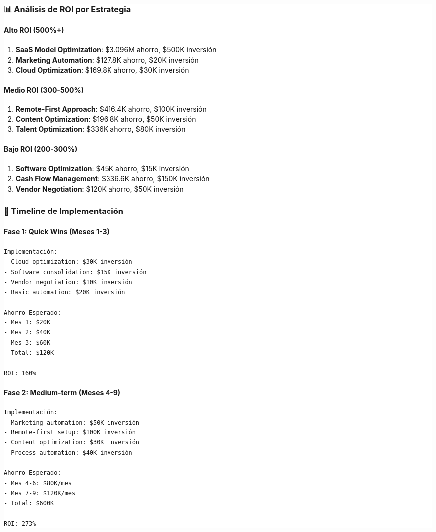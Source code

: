 ### 📊 Análisis de ROI por Estrategia

#### **Alto ROI (500%+)**
1. **SaaS Model Optimization**: $3.096M ahorro, $500K inversión
2. **Marketing Automation**: $127.8K ahorro, $20K inversión
3. **Cloud Optimization**: $169.8K ahorro, $30K inversión

#### **Medio ROI (300-500%)**
1. **Remote-First Approach**: $416.4K ahorro, $100K inversión
2. **Content Optimization**: $196.8K ahorro, $50K inversión
3. **Talent Optimization**: $336K ahorro, $80K inversión

#### **Bajo ROI (200-300%)**
1. **Software Optimization**: $45K ahorro, $15K inversión
2. **Cash Flow Management**: $336.6K ahorro, $150K inversión
3. **Vendor Negotiation**: $120K ahorro, $50K inversión

### 🎯 Timeline de Implementación

#### **Fase 1: Quick Wins (Meses 1-3)**
```
Implementación:
- Cloud optimization: $30K inversión
- Software consolidation: $15K inversión
- Vendor negotiation: $10K inversión
- Basic automation: $20K inversión

Ahorro Esperado:
- Mes 1: $20K
- Mes 2: $40K
- Mes 3: $60K
- Total: $120K

ROI: 160%
```

#### **Fase 2: Medium-term (Meses 4-9)**
```
Implementación:
- Marketing automation: $50K inversión
- Remote-first setup: $100K inversión
- Content optimization: $30K inversión
- Process automation: $40K inversión

Ahorro Esperado:
- Mes 4-6: $80K/mes
- Mes 7-9: $120K/mes
- Total: $600K

ROI: 273%
```
